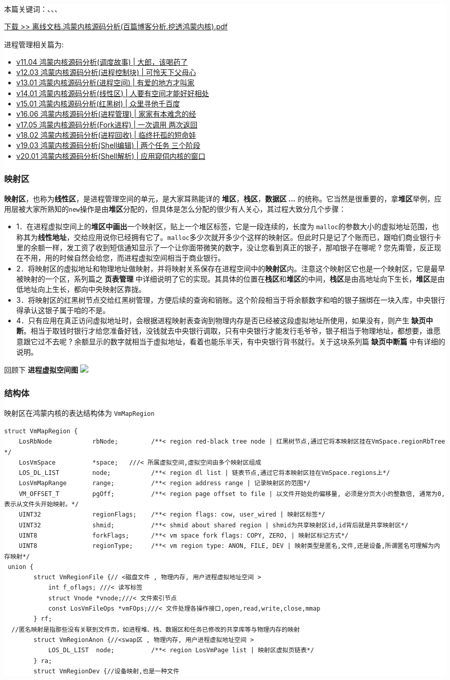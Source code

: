 本篇关键词：、、、


[下载 >> 离线文档.鸿蒙内核源码分析(百篇博客分析.挖透鸿蒙内核).pdf](https://weharmonyos.oss-cn-hangzhou.aliyuncs.com/resources/pdf/鸿蒙内核源码分析(百篇博客分析.挖透鸿蒙内核).zip)

进程管理相关篇为: 

* [v11.04 鸿蒙内核源码分析(调度故事) | 大郎，该喝药了](/blog/11.md)
* [v12.03 鸿蒙内核源码分析(进程控制块) | 可怜天下父母心](/blog/12.md)
* [v13.01 鸿蒙内核源码分析(进程空间) | 有爱的地方才叫家 ](/blog/13.md)
* [v14.01 鸿蒙内核源码分析(线性区) | 人要有空间才能好好相处](/blog/14.md)
* [v15.01 鸿蒙内核源码分析(红黑树) | 众里寻他千百度 ](/blog/15.md)
* [v16.06 鸿蒙内核源码分析(进程管理) | 家家有本难念的经](/blog/16.md)
* [v17.05 鸿蒙内核源码分析(Fork进程) | 一次调用 两次返回](/blog/17.md)
* [v18.02 鸿蒙内核源码分析(进程回收) | 临终托孤的短命娃](/blog/18.md)
* [v19.03 鸿蒙内核源码分析(Shell编辑) | 两个任务 三个阶段](/blog/19.md)
* [v20.01 鸿蒙内核源码分析(Shell解析) | 应用窥伺内核的窗口](/blog/20.md)


### 映射区

**映射区**，也称为**线性区**，是进程管理空间的单元，是大家耳熟能详的 **堆区**，**栈区**，**数据区 ...** 的统称。它当然是很重要的，拿**堆区**举例，应用层被大家所熟知的`new`操作是由**堆区**分配的，但具体是怎么分配的很少有人关心，其过程大致分几个步骤：

* 1．在进程虚拟空间上的**堆区中画出**一个映射区，贴上一个堆区标签，它是一段连续的，长度为 `malloc`的参数大小的虚拟地址范围，也称其为**线性地址**，交给应用说你已经拥有它了。`malloc`多少次就开多少个这样的映射区。但此时只是记了个账而已，跟咱们商业银行卡里的余额一样，发工资了收到短信通知显示了一个让你面带微笑的数字，没让您看到真正的银子，那咱银子在哪呢 ? 您先甭管，反正现在不用，用的时候自然会给您，而进程虚拟空间相当于商业银行。
* 2．将映射区的虚拟地址和物理地址做映射，并将映射关系保存在进程空间中的**映射区**内。注意这个映射区它也是一个映射区，它是最早被映射的一个区，系列篇之 **页表管理** 中详细说明了它的实现。其具体的位置在**栈区**和**堆区**的中间，**栈区**是由高地址向下生长，**堆区**是由低地址向上生长，都向中央映射区靠拢。
* 3．将映射区的红黑树节点交给红黑树管理，方便后续的查询和销账。这个阶段相当于将余额数字和咱的银子捆绑在一块入库，中央银行得承认这银子属于咱的不是。
* 4．只有应用在真正访问虚拟地址时，会根据进程映射表查询到物理内存是否已经被这段虚拟地址所使用，如果没有，则产生 **缺页中断**。相当于取钱时银行才给您准备好钱，没钱就去中央银行调取，只有中央银行才能发行毛爷爷，银子相当于物理地址，都想要，谁愿意跟它过不去呢 ? 余额显示的数字就相当于虚拟地址，看着也能乐半天，有中央银行背书就行。关于这块系列篇 **缺页中断篇** 中有详细的说明。

回顾下 **进程虚拟空间图**
![](https://weharmonyos.oss-cn-hangzhou.aliyuncs.com/resources/14/user_mem.png)

### 结构体

映射区在鸿蒙内核的表达结构体为 `VmMapRegion`

```
struct VmMapRegion {
    LosRbNode           rbNode;         /**< region red-black tree node | 红黑树节点,通过它将本映射区挂在VmSpace.regionRbTree*/
    LosVmSpace          *space;   ///< 所属虚拟空间,虚拟空间由多个映射区组成
    LOS_DL_LIST         node;           /**< region dl list | 链表节点,通过它将本映射区挂在VmSpace.regions上*/    
    LosVmMapRange       range;          /**< region address range | 记录映射区的范围*/
    VM_OFFSET_T         pgOff;          /**< region page offset to file | 以文件开始处的偏移量, 必须是分页大小的整数倍, 通常为0, 表示从文件头开始映射。*/
    UINT32              regionFlags;    /**< region flags: cow, user_wired | 映射区标签*/
    UINT32              shmid;          /**< shmid about shared region | shmid为共享映射区id,id背后就是共享映射区*/
    UINT8               forkFlags;      /**< vm space fork flags: COPY, ZERO, | 映射区标记方式*/
    UINT8               regionType;     /**< vm region type: ANON, FILE, DEV | 映射类型是匿名,文件,还是设备,所谓匿名可理解为内存映射*/
 union {
        struct VmRegionFile {// <磁盘文件 , 物理内存, 用户进程虚拟地址空间 > 
            int f_oflags; ///< 读写标签
            struct Vnode *vnode;///< 文件索引节点
            const LosVmFileOps *vmFOps;///< 文件处理各操作接口,open,read,write,close,mmap
        } rf;
  //匿名映射是指那些没有关联到文件页，如进程堆、栈、数据区和任务已修改的共享库等与物理内存的映射
        struct VmRegionAnon {//<swap区 , 物理内存, 用户进程虚拟地址空间 > 
            LOS_DL_LIST  node;          /**< region LosVmPage list | 映射区虚拟页链表*/
        } ra;
        struct VmRegionDev {//设备映射,也是一种文件
```